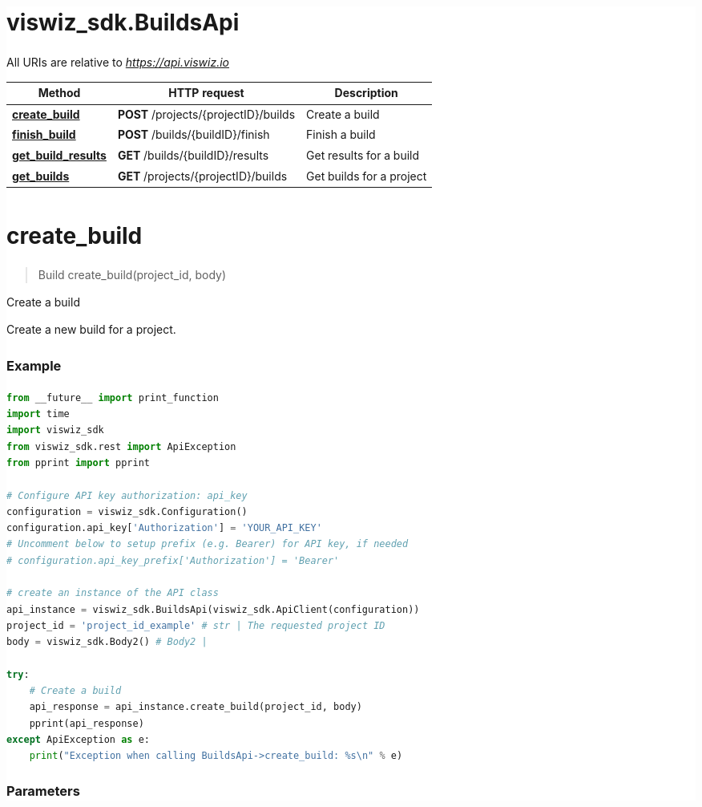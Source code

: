 # viswiz_sdk.BuildsApi

All URIs are relative to *https://api.viswiz.io*

Method | HTTP request | Description
------------- | ------------- | -------------
[**create_build**](BuildsApi.md#create_build) | **POST** /projects/{projectID}/builds | Create a build
[**finish_build**](BuildsApi.md#finish_build) | **POST** /builds/{buildID}/finish | Finish a build
[**get_build_results**](BuildsApi.md#get_build_results) | **GET** /builds/{buildID}/results | Get results for a build
[**get_builds**](BuildsApi.md#get_builds) | **GET** /projects/{projectID}/builds | Get builds for a project


# **create_build**
> Build create_build(project_id, body)

Create a build

Create a new build for a project. 

### Example
```python
from __future__ import print_function
import time
import viswiz_sdk
from viswiz_sdk.rest import ApiException
from pprint import pprint

# Configure API key authorization: api_key
configuration = viswiz_sdk.Configuration()
configuration.api_key['Authorization'] = 'YOUR_API_KEY'
# Uncomment below to setup prefix (e.g. Bearer) for API key, if needed
# configuration.api_key_prefix['Authorization'] = 'Bearer'

# create an instance of the API class
api_instance = viswiz_sdk.BuildsApi(viswiz_sdk.ApiClient(configuration))
project_id = 'project_id_example' # str | The requested project ID
body = viswiz_sdk.Body2() # Body2 | 

try:
    # Create a build
    api_response = api_instance.create_build(project_id, body)
    pprint(api_response)
except ApiException as e:
    print("Exception when calling BuildsApi->create_build: %s\n" % e)
```

### Parameters
